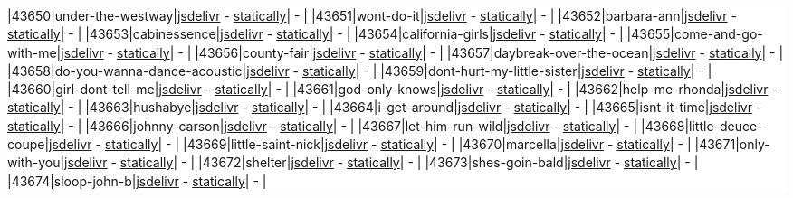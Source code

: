 |43650|under-the-westway|[jsdelivr](https://cdn.jsdelivr.net/gh/dbchord/c3-3-6/40001-45000/43501-44000/under-the-westway.webp) - [statically](https://cdn.statically.io/gh/dbchord/c3-3-6/i/40001-45000/43501-44000/under-the-westway.webp)| - |
|43651|wont-do-it|[jsdelivr](https://cdn.jsdelivr.net/gh/dbchord/c3-3-6/40001-45000/43501-44000/wont-do-it.webp) - [statically](https://cdn.statically.io/gh/dbchord/c3-3-6/i/40001-45000/43501-44000/wont-do-it.webp)| - |
|43652|barbara-ann|[jsdelivr](https://cdn.jsdelivr.net/gh/dbchord/c3-3-6/40001-45000/43501-44000/barbara-ann.webp) - [statically](https://cdn.statically.io/gh/dbchord/c3-3-6/i/40001-45000/43501-44000/barbara-ann.webp)| - |
|43653|cabinessence|[jsdelivr](https://cdn.jsdelivr.net/gh/dbchord/c3-3-6/40001-45000/43501-44000/cabinessence.webp) - [statically](https://cdn.statically.io/gh/dbchord/c3-3-6/i/40001-45000/43501-44000/cabinessence.webp)| - |
|43654|california-girls|[jsdelivr](https://cdn.jsdelivr.net/gh/dbchord/c3-3-6/40001-45000/43501-44000/california-girls.webp) - [statically](https://cdn.statically.io/gh/dbchord/c3-3-6/i/40001-45000/43501-44000/california-girls.webp)| - |
|43655|come-and-go-with-me|[jsdelivr](https://cdn.jsdelivr.net/gh/dbchord/c3-3-6/40001-45000/43501-44000/come-and-go-with-me.webp) - [statically](https://cdn.statically.io/gh/dbchord/c3-3-6/i/40001-45000/43501-44000/come-and-go-with-me.webp)| - |
|43656|county-fair|[jsdelivr](https://cdn.jsdelivr.net/gh/dbchord/c3-3-6/40001-45000/43501-44000/county-fair.webp) - [statically](https://cdn.statically.io/gh/dbchord/c3-3-6/i/40001-45000/43501-44000/county-fair.webp)| - |
|43657|daybreak-over-the-ocean|[jsdelivr](https://cdn.jsdelivr.net/gh/dbchord/c3-3-6/40001-45000/43501-44000/daybreak-over-the-ocean.webp) - [statically](https://cdn.statically.io/gh/dbchord/c3-3-6/i/40001-45000/43501-44000/daybreak-over-the-ocean.webp)| - |
|43658|do-you-wanna-dance-acoustic|[jsdelivr](https://cdn.jsdelivr.net/gh/dbchord/c3-3-6/40001-45000/43501-44000/do-you-wanna-dance-acoustic.webp) - [statically](https://cdn.statically.io/gh/dbchord/c3-3-6/i/40001-45000/43501-44000/do-you-wanna-dance-acoustic.webp)| - |
|43659|dont-hurt-my-little-sister|[jsdelivr](https://cdn.jsdelivr.net/gh/dbchord/c3-3-6/40001-45000/43501-44000/dont-hurt-my-little-sister.webp) - [statically](https://cdn.statically.io/gh/dbchord/c3-3-6/i/40001-45000/43501-44000/dont-hurt-my-little-sister.webp)| - |
|43660|girl-dont-tell-me|[jsdelivr](https://cdn.jsdelivr.net/gh/dbchord/c3-3-6/40001-45000/43501-44000/girl-dont-tell-me.webp) - [statically](https://cdn.statically.io/gh/dbchord/c3-3-6/i/40001-45000/43501-44000/girl-dont-tell-me.webp)| - |
|43661|god-only-knows|[jsdelivr](https://cdn.jsdelivr.net/gh/dbchord/c3-3-6/40001-45000/43501-44000/god-only-knows.webp) - [statically](https://cdn.statically.io/gh/dbchord/c3-3-6/i/40001-45000/43501-44000/god-only-knows.webp)| - |
|43662|help-me-rhonda|[jsdelivr](https://cdn.jsdelivr.net/gh/dbchord/c3-3-6/40001-45000/43501-44000/help-me-rhonda.webp) - [statically](https://cdn.statically.io/gh/dbchord/c3-3-6/i/40001-45000/43501-44000/help-me-rhonda.webp)| - |
|43663|hushabye|[jsdelivr](https://cdn.jsdelivr.net/gh/dbchord/c3-3-6/40001-45000/43501-44000/hushabye.webp) - [statically](https://cdn.statically.io/gh/dbchord/c3-3-6/i/40001-45000/43501-44000/hushabye.webp)| - |
|43664|i-get-around|[jsdelivr](https://cdn.jsdelivr.net/gh/dbchord/c3-3-6/40001-45000/43501-44000/i-get-around.webp) - [statically](https://cdn.statically.io/gh/dbchord/c3-3-6/i/40001-45000/43501-44000/i-get-around.webp)| - |
|43665|isnt-it-time|[jsdelivr](https://cdn.jsdelivr.net/gh/dbchord/c3-3-6/40001-45000/43501-44000/isnt-it-time.webp) - [statically](https://cdn.statically.io/gh/dbchord/c3-3-6/i/40001-45000/43501-44000/isnt-it-time.webp)| - |
|43666|johnny-carson|[jsdelivr](https://cdn.jsdelivr.net/gh/dbchord/c3-3-6/40001-45000/43501-44000/johnny-carson.webp) - [statically](https://cdn.statically.io/gh/dbchord/c3-3-6/i/40001-45000/43501-44000/johnny-carson.webp)| - |
|43667|let-him-run-wild|[jsdelivr](https://cdn.jsdelivr.net/gh/dbchord/c3-3-6/40001-45000/43501-44000/let-him-run-wild.webp) - [statically](https://cdn.statically.io/gh/dbchord/c3-3-6/i/40001-45000/43501-44000/let-him-run-wild.webp)| - |
|43668|little-deuce-coupe|[jsdelivr](https://cdn.jsdelivr.net/gh/dbchord/c3-3-6/40001-45000/43501-44000/little-deuce-coupe.webp) - [statically](https://cdn.statically.io/gh/dbchord/c3-3-6/i/40001-45000/43501-44000/little-deuce-coupe.webp)| - |
|43669|little-saint-nick|[jsdelivr](https://cdn.jsdelivr.net/gh/dbchord/c3-3-6/40001-45000/43501-44000/little-saint-nick.webp) - [statically](https://cdn.statically.io/gh/dbchord/c3-3-6/i/40001-45000/43501-44000/little-saint-nick.webp)| - |
|43670|marcella|[jsdelivr](https://cdn.jsdelivr.net/gh/dbchord/c3-3-6/40001-45000/43501-44000/marcella.webp) - [statically](https://cdn.statically.io/gh/dbchord/c3-3-6/i/40001-45000/43501-44000/marcella.webp)| - |
|43671|only-with-you|[jsdelivr](https://cdn.jsdelivr.net/gh/dbchord/c3-3-6/40001-45000/43501-44000/only-with-you.webp) - [statically](https://cdn.statically.io/gh/dbchord/c3-3-6/i/40001-45000/43501-44000/only-with-you.webp)| - |
|43672|shelter|[jsdelivr](https://cdn.jsdelivr.net/gh/dbchord/c3-3-6/40001-45000/43501-44000/shelter.webp) - [statically](https://cdn.statically.io/gh/dbchord/c3-3-6/i/40001-45000/43501-44000/shelter.webp)| - |
|43673|shes-goin-bald|[jsdelivr](https://cdn.jsdelivr.net/gh/dbchord/c3-3-6/40001-45000/43501-44000/shes-goin-bald.webp) - [statically](https://cdn.statically.io/gh/dbchord/c3-3-6/i/40001-45000/43501-44000/shes-goin-bald.webp)| - |
|43674|sloop-john-b|[jsdelivr](https://cdn.jsdelivr.net/gh/dbchord/c3-3-6/40001-45000/43501-44000/sloop-john-b.webp) - [statically](https://cdn.statically.io/gh/dbchord/c3-3-6/i/40001-45000/43501-44000/sloop-john-b.webp)| - |